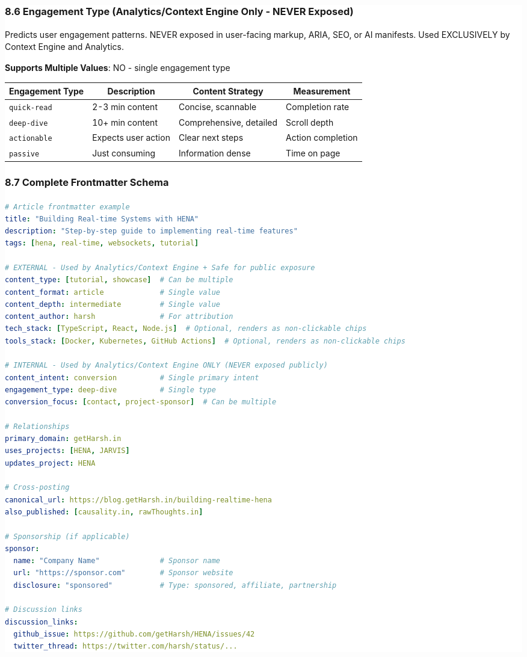 ### 8.6 Engagement Type (Analytics/Context Engine Only - NEVER Exposed)

Predicts user engagement patterns. NEVER exposed in user-facing markup, ARIA, SEO, or AI manifests. Used EXCLUSIVELY by Context Engine and Analytics.

**Supports Multiple Values**: NO - single engagement type

| Engagement Type | Description | Content Strategy | Measurement |
|-----------------|-------------|------------------|-------------|
| `quick-read` | 2-3 min content | Concise, scannable | Completion rate |
| `deep-dive` | 10+ min content | Comprehensive, detailed | Scroll depth |
| `actionable` | Expects user action | Clear next steps | Action completion |
| `passive` | Just consuming | Information dense | Time on page |

### 8.7 Complete Frontmatter Schema

```yaml
# Article frontmatter example
title: "Building Real-time Systems with HENA"
description: "Step-by-step guide to implementing real-time features"
tags: [hena, real-time, websockets, tutorial]

# EXTERNAL - Used by Analytics/Context Engine + Safe for public exposure
content_type: [tutorial, showcase]  # Can be multiple
content_format: article             # Single value
content_depth: intermediate         # Single value
content_author: harsh               # For attribution
tech_stack: [TypeScript, React, Node.js]  # Optional, renders as non-clickable chips
tools_stack: [Docker, Kubernetes, GitHub Actions]  # Optional, renders as non-clickable chips

# INTERNAL - Used by Analytics/Context Engine ONLY (NEVER exposed publicly)
content_intent: conversion          # Single primary intent
engagement_type: deep-dive          # Single type
conversion_focus: [contact, project-sponsor]  # Can be multiple

# Relationships
primary_domain: getHarsh.in
uses_projects: [HENA, JARVIS]
updates_project: HENA

# Cross-posting
canonical_url: https://blog.getHarsh.in/building-realtime-hena
also_published: [causality.in, rawThoughts.in]

# Sponsorship (if applicable)
sponsor:
  name: "Company Name"              # Sponsor name
  url: "https://sponsor.com"        # Sponsor website
  disclosure: "sponsored"           # Type: sponsored, affiliate, partnership
  
# Discussion links
discussion_links:
  github_issue: https://github.com/getHarsh/HENA/issues/42
  twitter_thread: https://twitter.com/harsh/status/...
```
